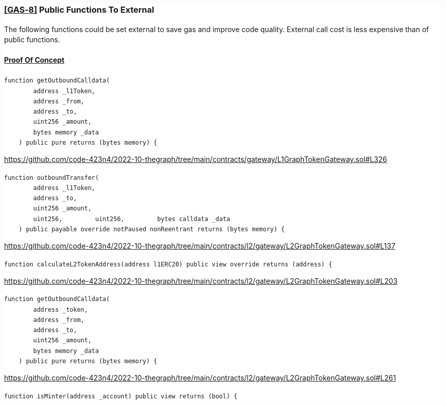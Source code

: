 ### <a href="#Summary">[GAS&#x2011;8]</a><a name="GAS&#x2011;8"> Public Functions To External

The following functions could be set external to save gas and improve code quality.
External call cost is less expensive than of public functions.

#### <ins>Proof Of Concept</ins>


```
function getOutboundCalldata(
        address _l1Token,
        address _from,
        address _to,
        uint256 _amount,
        bytes memory _data
    ) public pure returns (bytes memory) {
```

https://github.com/code-423n4/2022-10-thegraph/tree/main/contracts/gateway/L1GraphTokenGateway.sol#L326

```
function outboundTransfer(
        address _l1Token,
        address _to,
        uint256 _amount,
        uint256,         uint256,         bytes calldata _data
    ) public payable override notPaused nonReentrant returns (bytes memory) {
```

https://github.com/code-423n4/2022-10-thegraph/tree/main/contracts/l2/gateway/L2GraphTokenGateway.sol#L137

```
function calculateL2TokenAddress(address l1ERC20) public view override returns (address) {
```

https://github.com/code-423n4/2022-10-thegraph/tree/main/contracts/l2/gateway/L2GraphTokenGateway.sol#L203

```
function getOutboundCalldata(
        address _token,
        address _from,
        address _to,
        uint256 _amount,
        bytes memory _data
    ) public pure returns (bytes memory) {
```

https://github.com/code-423n4/2022-10-thegraph/tree/main/contracts/l2/gateway/L2GraphTokenGateway.sol#L261

```
function isMinter(address _account) public view returns (bool) {
```

